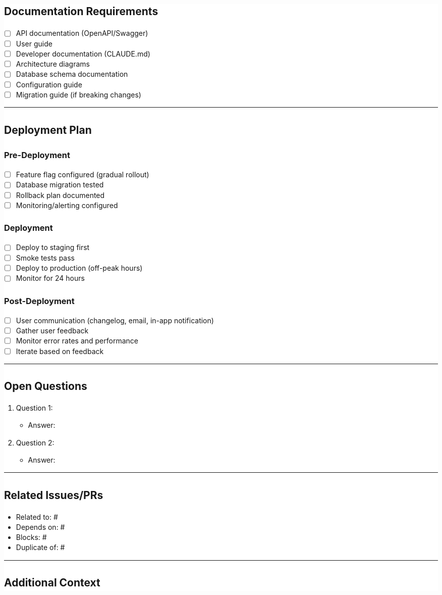 
## Documentation Requirements



- [ ] API documentation (OpenAPI/Swagger)
- [ ] User guide
- [ ] Developer documentation (CLAUDE.md)
- [ ] Architecture diagrams
- [ ] Database schema documentation
- [ ] Configuration guide
- [ ] Migration guide (if breaking changes)

---

## Deployment Plan

### Pre-Deployment
- [ ] Feature flag configured (gradual rollout)
- [ ] Database migration tested
- [ ] Rollback plan documented
- [ ] Monitoring/alerting configured

### Deployment
- [ ] Deploy to staging first
- [ ] Smoke tests pass
- [ ] Deploy to production (off-peak hours)
- [ ] Monitor for 24 hours

### Post-Deployment
- [ ] User communication (changelog, email, in-app notification)
- [ ] Gather user feedback
- [ ] Monitor error rates and performance
- [ ] Iterate based on feedback

---

## Open Questions



1. Question 1:
   - Answer:

2. Question 2:
   - Answer:

---

## Related Issues/PRs



- Related to: #
- Depends on: #
- Blocks: #
- Duplicate of: #

---

## Additional Context


